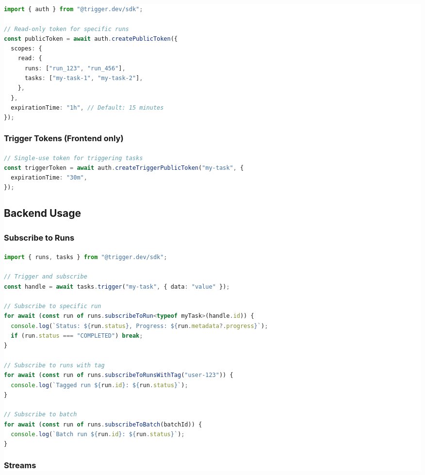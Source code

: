 ```ts
import { auth } from "@trigger.dev/sdk";

// Read-only token for specific runs
const publicToken = await auth.createPublicToken({
  scopes: {
    read: {
      runs: ["run_123", "run_456"],
      tasks: ["my-task-1", "my-task-2"],
    },
  },
  expirationTime: "1h", // Default: 15 minutes
});
```

### Trigger Tokens (Frontend only)

```ts
// Single-use token for triggering tasks
const triggerToken = await auth.createTriggerPublicToken("my-task", {
  expirationTime: "30m",
});
```

## Backend Usage

### Subscribe to Runs

```ts
import { runs, tasks } from "@trigger.dev/sdk";

// Trigger and subscribe
const handle = await tasks.trigger("my-task", { data: "value" });

// Subscribe to specific run
for await (const run of runs.subscribeToRun<typeof myTask>(handle.id)) {
  console.log(`Status: ${run.status}, Progress: ${run.metadata?.progress}`);
  if (run.status === "COMPLETED") break;
}

// Subscribe to runs with tag
for await (const run of runs.subscribeToRunsWithTag("user-123")) {
  console.log(`Tagged run ${run.id}: ${run.status}`);
}

// Subscribe to batch
for await (const run of runs.subscribeToBatch(batchId)) {
  console.log(`Batch run ${run.id}: ${run.status}`);
}
```

### Streams
